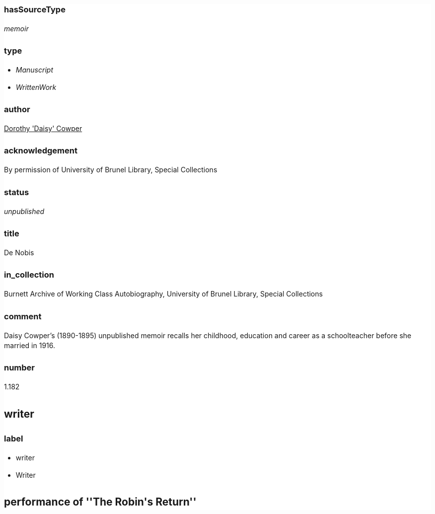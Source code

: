 ### hasSourceType


*memoir*

### type

 - *Manuscript*

 - *WrittenWork*

### author


[Dorothy 'Daisy' Cowper](#Dorothy-'Daisy'-Cowper)

### acknowledgement


By permission of University of Brunel Library, Special Collections

### status


*unpublished*

### title


De Nobis

### in_collection


Burnett Archive of Working Class Autobiography, University of Brunel Library, Special Collections

### comment


Daisy Cowper’s (1890-1895) unpublished memoir recalls her childhood, education and career as a schoolteacher before she married in 1916. 

### number


1.182

## writer

### label

 - writer

 - Writer

## performance of ''The Robin's Return''
